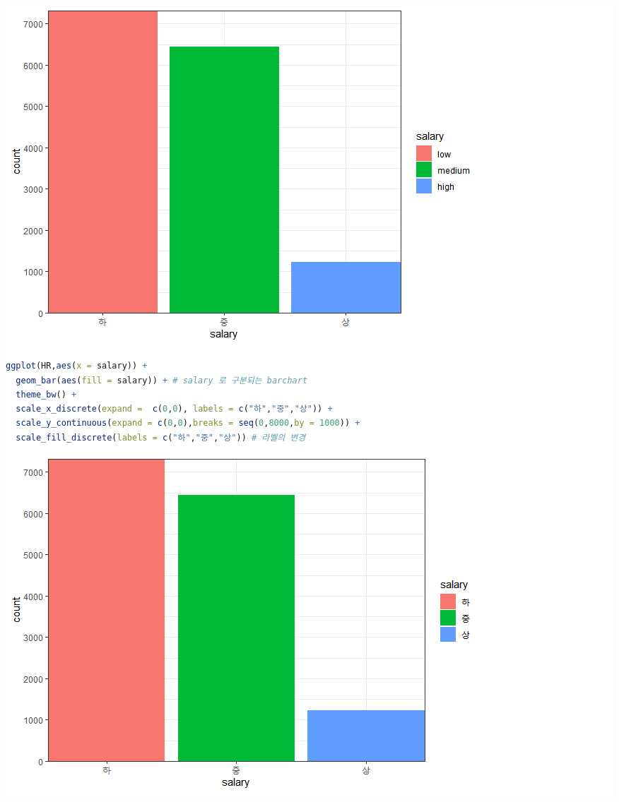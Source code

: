![](Vis_ggplot2_elementary_files/figure-gfm/unnamed-chunk-16-1.png)

``` r
ggplot(HR,aes(x = salary)) +  
  geom_bar(aes(fill = salary)) + # salary 로 구분되는 barchart
  theme_bw() +
  scale_x_discrete(expand =  c(0,0), labels = c("하","중","상")) +
  scale_y_continuous(expand = c(0,0),breaks = seq(0,8000,by = 1000)) +
  scale_fill_discrete(labels = c("하","중","상")) # 라벨의 변경
```

![](Vis_ggplot2_elementary_files/figure-gfm/unnamed-chunk-16-2.png)
